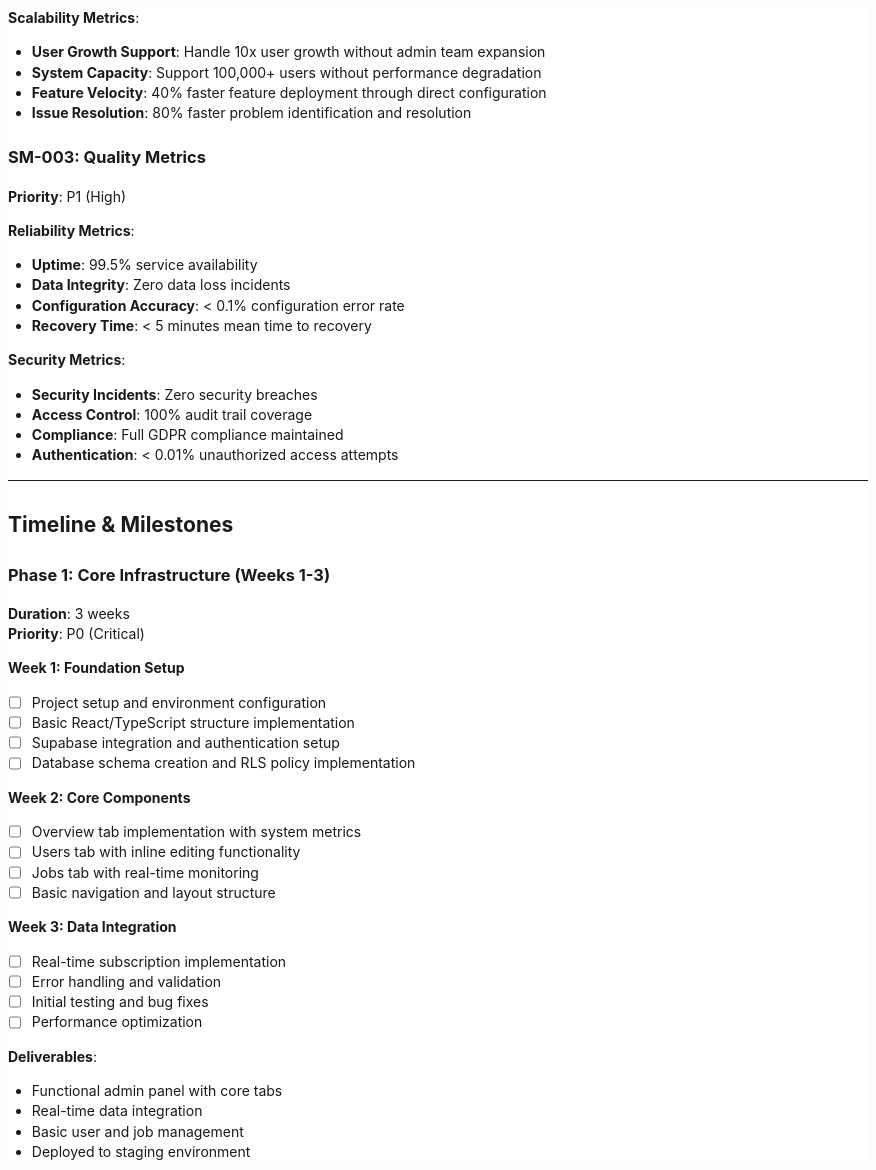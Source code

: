 **Scalability Metrics**:
- **User Growth Support**: Handle 10x user growth without admin team expansion
- **System Capacity**: Support 100,000+ users without performance degradation
- **Feature Velocity**: 40% faster feature deployment through direct configuration
- **Issue Resolution**: 80% faster problem identification and resolution

### SM-003: Quality Metrics
**Priority**: P1 (High)

**Reliability Metrics**:
- **Uptime**: 99.5% service availability
- **Data Integrity**: Zero data loss incidents
- **Configuration Accuracy**: < 0.1% configuration error rate
- **Recovery Time**: < 5 minutes mean time to recovery

**Security Metrics**:
- **Security Incidents**: Zero security breaches
- **Access Control**: 100% audit trail coverage
- **Compliance**: Full GDPR compliance maintained
- **Authentication**: < 0.01% unauthorized access attempts

---

## Timeline & Milestones

### Phase 1: Core Infrastructure (Weeks 1-3)
**Duration**: 3 weeks  
**Priority**: P0 (Critical)

**Week 1: Foundation Setup**
- [ ] Project setup and environment configuration
- [ ] Basic React/TypeScript structure implementation
- [ ] Supabase integration and authentication setup
- [ ] Database schema creation and RLS policy implementation

**Week 2: Core Components**
- [ ] Overview tab implementation with system metrics
- [ ] Users tab with inline editing functionality
- [ ] Jobs tab with real-time monitoring
- [ ] Basic navigation and layout structure

**Week 3: Data Integration**
- [ ] Real-time subscription implementation
- [ ] Error handling and validation
- [ ] Initial testing and bug fixes
- [ ] Performance optimization

**Deliverables**:
- Functional admin panel with core tabs
- Real-time data integration
- Basic user and job management
- Deployed to staging environment
